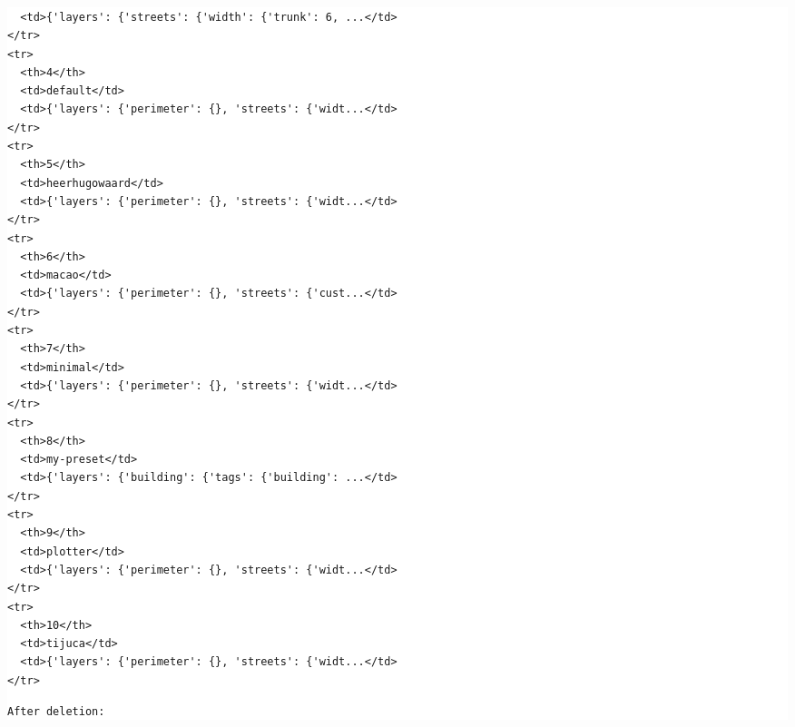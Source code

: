      <td>{'layers': {'streets': {'width': {'trunk': 6, ...</td>
    </tr>
    <tr>
      <th>4</th>
      <td>default</td>
      <td>{'layers': {'perimeter': {}, 'streets': {'widt...</td>
    </tr>
    <tr>
      <th>5</th>
      <td>heerhugowaard</td>
      <td>{'layers': {'perimeter': {}, 'streets': {'widt...</td>
    </tr>
    <tr>
      <th>6</th>
      <td>macao</td>
      <td>{'layers': {'perimeter': {}, 'streets': {'cust...</td>
    </tr>
    <tr>
      <th>7</th>
      <td>minimal</td>
      <td>{'layers': {'perimeter': {}, 'streets': {'widt...</td>
    </tr>
    <tr>
      <th>8</th>
      <td>my-preset</td>
      <td>{'layers': {'building': {'tags': {'building': ...</td>
    </tr>
    <tr>
      <th>9</th>
      <td>plotter</td>
      <td>{'layers': {'perimeter': {}, 'streets': {'widt...</td>
    </tr>
    <tr>
      <th>10</th>
      <td>tijuca</td>
      <td>{'layers': {'perimeter': {}, 'streets': {'widt...</td>
    </tr>
  </tbody>
</table>
</div>


    After deletion:



<div>
<style scoped>
    .dataframe tbody tr th:only-of-type {
        vertical-align: middle;
    }

    .dataframe tbody tr th {
        vertical-align: top;
    }
